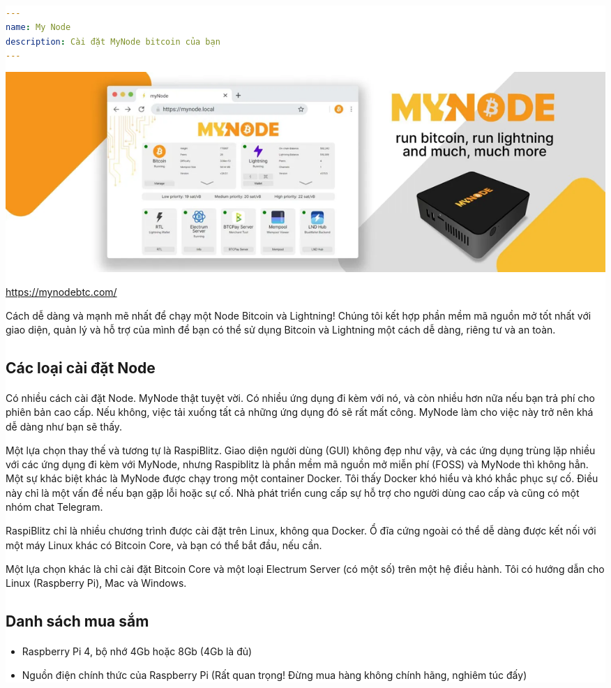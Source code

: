 ```yaml
---
name: My Node
description: Cài đặt MyNode bitcoin của bạn
---
```


![image](assets/0.webp)

https://mynodebtc.com/

Cách dễ dàng và mạnh mẽ nhất để chạy một Node Bitcoin và Lightning! Chúng tôi kết hợp phần mềm mã nguồn mở tốt nhất với giao diện, quản lý và hỗ trợ của mình để bạn có thể sử dụng Bitcoin và Lightning một cách dễ dàng, riêng tư và an toàn.

## Các loại cài đặt Node

Có nhiều cách cài đặt Node. MyNode thật tuyệt vời. Có nhiều ứng dụng đi kèm với nó, và còn nhiều hơn nữa nếu bạn trả phí cho phiên bản cao cấp. Nếu không, việc tải xuống tất cả những ứng dụng đó sẽ rất mất công. MyNode làm cho việc này trở nên khá dễ dàng như bạn sẽ thấy.

Một lựa chọn thay thế và tương tự là RaspiBlitz. Giao diện người dùng (GUI) không đẹp như vậy, và các ứng dụng trùng lặp nhiều với các ứng dụng đi kèm với MyNode, nhưng Raspiblitz là phần mềm mã nguồn mở miễn phí (FOSS) và MyNode thì không hẳn. Một sự khác biệt khác là MyNode được chạy trong một container Docker. Tôi thấy Docker khó hiểu và khó khắc phục sự cố. Điều này chỉ là một vấn đề nếu bạn gặp lỗi hoặc sự cố. Nhà phát triển cung cấp sự hỗ trợ cho người dùng cao cấp và cũng có một nhóm chat Telegram.

RaspiBlitz chỉ là nhiều chương trình được cài đặt trên Linux, không qua Docker. Ổ đĩa cứng ngoài có thể dễ dàng được kết nối với một máy Linux khác có Bitcoin Core, và bạn có thể bắt đầu, nếu cần.

Một lựa chọn khác là chỉ cài đặt Bitcoin Core và một loại Electrum Server (có một số) trên một hệ điều hành. Tôi có hướng dẫn cho Linux (Raspberry Pi), Mac và Windows.

## Danh sách mua sắm

- Raspberry Pi 4, bộ nhớ 4Gb hoặc 8Gb (4Gb là đủ)

- Nguồn điện chính thức của Raspberry Pi (Rất quan trọng! Đừng mua hàng không chính hãng, nghiêm túc đấy)
